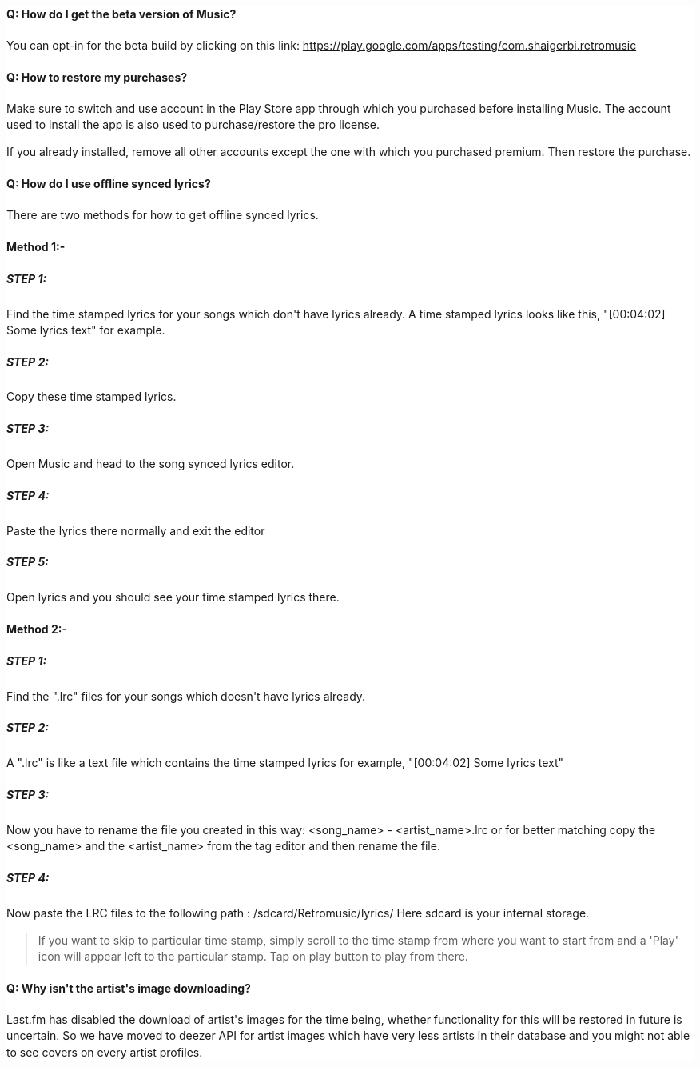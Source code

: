#### Q: How do I get the beta version of Music?
You can opt-in for the beta build by clicking on this link: https://play.google.com/apps/testing/com.shaigerbi.retromusic


#### Q: How to restore my purchases?
Make sure to switch and use account in the Play Store app through which you purchased before installing Music. The account used to install the app is also used to purchase/restore the pro license.

If you already installed, remove all other accounts except the one with which you purchased premium. Then restore the purchase.


#### Q: How do I use offline synced lyrics?
There are two methods for how to get offline synced lyrics.

#### Method 1:-
##### STEP 1: 
Find the time stamped lyrics for your songs which don't have lyrics already. A time stamped lyrics looks like this, "[00:04:02] Some lyrics text" for example.
##### STEP 2: 
Copy these time stamped lyrics.
##### STEP 3: 
Open Music and head to the song synced lyrics editor.
##### STEP 4: 
Paste the lyrics there normally and exit the editor
##### STEP 5: 
Open lyrics and you should see your time stamped lyrics there.

#### Method 2:-
##### STEP 1: 
Find the ".lrc" files for your songs which doesn't have lyrics already.
##### STEP 2: 
A ".lrc" is like a text file which contains the time stamped lyrics for example, "[00:04:02] Some lyrics text"
##### STEP 3: 
Now you have to rename the file you created in this way: <song_name> - <artist_name>.lrc or for better matching copy the <song_name> and the <artist_name> from the tag editor and then rename the file.
##### STEP 4: 
Now paste the LRC files to the following path : /sdcard/Retromusic/lyrics/
Here sdcard is your internal storage.

> If you want to skip to particular time stamp, simply scroll to the time stamp from where you want to start from and a 'Play' icon will appear left to the particular stamp. Tap on play button to play from there.


#### Q: Why isn't the artist's image downloading?
Last.fm has disabled the download of artist's images for the time being, whether functionality for this will be restored in future is uncertain. So we have moved to deezer API for artist images which have very less artists in their database and you might not able to see covers on every artist profiles.
